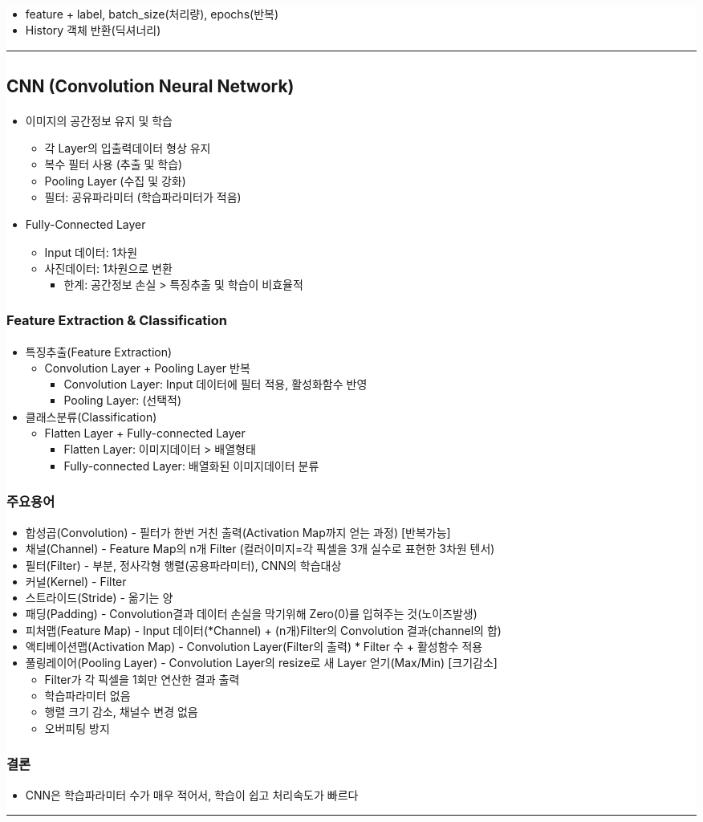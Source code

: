 - feature + label, batch_size(처리량), epochs(반복)
- History 객체 반환(딕셔너리)

---



## CNN (Convolution Neural Network)

- 이미지의 공간정보 유지 및 학습
  - 각 Layer의 입출력데이터 형상 유지
  - 복수 필터 사용 (추출 및 학습)
  - Pooling Layer (수집 및 강화)
  - 필터: 공유파라미터 (학습파라미터가 적음)

- Fully-Connected Layer
  - Input 데이터: 1차원
  - 사진데이터: 1차원으로 변환
    - 한계: 공간정보 손실 > 특징추출 및 학습이 비효율적

### Feature Extraction & Classification

- 특징추출(Feature Extraction)
  - Convolution Layer + Pooling Layer 반복
    - Convolution Layer: Input 데이터에 필터 적용, 활성화함수 반영
    - Pooling Layer: (선택적)
- 클래스분류(Classification)
  - Flatten Layer + Fully-connected Layer
    - Flatten Layer: 이미지데이터 > 배열형태
    - Fully-connected Layer: 배열화된 이미지데이터 분류

### 주요용어

- 합성곱(Convolution) - 필터가 한번 거친 출력(Activation Map까지 얻는 과정) [반복가능]
- 채널(Channel) - Feature Map의 n개 Filter (컬러이미지=각 픽셀을 3개 실수로 표현한 3차원 텐서)
- 필터(Filter) - 부분, 정사각형 행렬(공용파라미터), CNN의 학습대상
- 커널(Kernel) - Filter
- 스트라이드(Stride) - 옮기는 양
- 패딩(Padding) - Convolution결과 데이터 손실을 막기위해 Zero(0)를 입혀주는 것(노이즈발생)
- 피처맵(Feature Map) - Input 데이터(*Channel) + (n개)Filter의 Convolution 결과(channel의 합)
- 액티베이션맵(Activation Map) - Convolution Layer(Filter의 출력) * Filter 수 + 활성함수 적용
- 풀링레이어(Pooling Layer) - Convolution Layer의 resize로 새 Layer 얻기(Max/Min) [크기감소]
  - Filter가 각 픽셀을 1회만 연산한 결과 출력
  - 학습파라미터 없음
  - 행렬 크기 감소, 채널수 변경 없음
  - 오버피팅 방지

### 결론

- CNN은 학습파라미터 수가 매우 적어서, 학습이 쉽고 처리속도가 빠르다

---

